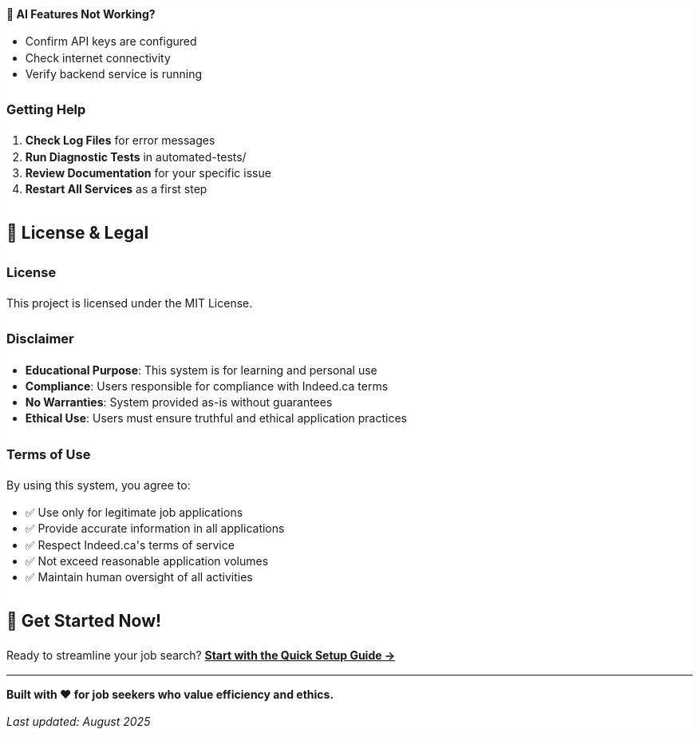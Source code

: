 **🤖 AI Features Not Working?**  
- Confirm API keys are configured
- Check internet connectivity
- Verify backend service is running

### Getting Help
1. **Check Log Files** for error messages
2. **Run Diagnostic Tests** in automated-tests/
3. **Review Documentation** for your specific issue
4. **Restart All Services** as a first step

## 📄 License & Legal

### License
This project is licensed under the MIT License.

### Disclaimer  
- **Educational Purpose**: This system is for learning and personal use
- **Compliance**: Users responsible for compliance with Indeed.ca terms
- **No Warranties**: System provided as-is without guarantees
- **Ethical Use**: Users must ensure truthful and ethical application practices

### Terms of Use
By using this system, you agree to:
- ✅ Use only for legitimate job applications
- ✅ Provide accurate information in all applications  
- ✅ Respect Indeed.ca's terms of service
- ✅ Not exceed reasonable application volumes
- ✅ Maintain human oversight of all activities

## 🎉 Get Started Now!

Ready to streamline your job search? **[Start with the Quick Setup Guide →](QUICK_START.md)**

---

**Built with ❤️ for job seekers who value efficiency and ethics.**

*Last updated: August 2025*